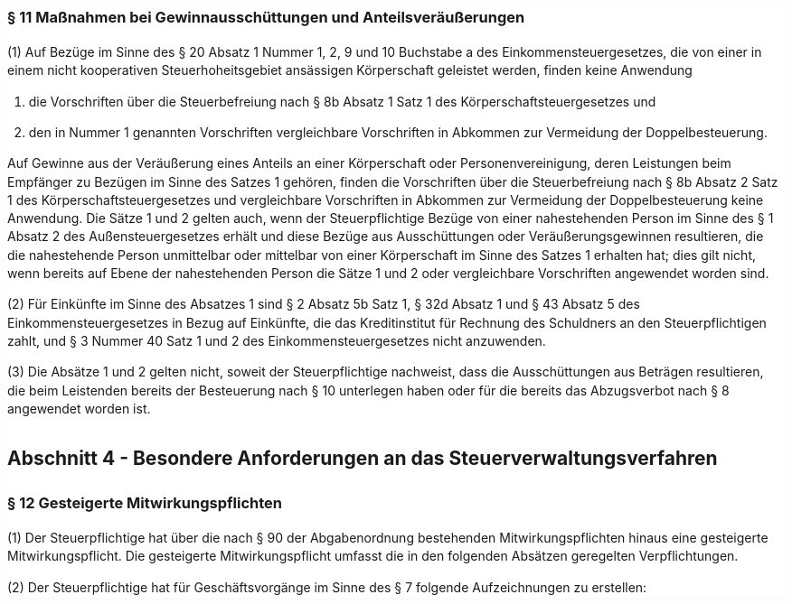 
### § 11 Maßnahmen bei Gewinnausschüttungen und Anteilsveräußerungen

(1) Auf Bezüge im Sinne des § 20 Absatz 1 Nummer 1, 2, 9 und 10
Buchstabe a des Einkommensteuergesetzes, die von einer in einem nicht
kooperativen Steuerhoheitsgebiet ansässigen Körperschaft geleistet
werden, finden keine Anwendung

1.  die Vorschriften über die Steuerbefreiung nach § 8b Absatz 1 Satz 1
    des Körperschaftsteuergesetzes und


2.  den in Nummer 1 genannten Vorschriften vergleichbare Vorschriften in
    Abkommen zur Vermeidung der Doppelbesteuerung.



Auf Gewinne aus der Veräußerung eines Anteils an einer Körperschaft
oder Personenvereinigung, deren Leistungen beim Empfänger zu Bezügen
im Sinne des Satzes 1 gehören, finden die Vorschriften über die
Steuerbefreiung nach § 8b Absatz 2 Satz 1 des
Körperschaftsteuergesetzes und vergleichbare Vorschriften in Abkommen
zur Vermeidung der Doppelbesteuerung keine Anwendung. Die Sätze 1 und
2 gelten auch, wenn der Steuerpflichtige Bezüge von einer
nahestehenden Person im Sinne des § 1 Absatz 2 des Außensteuergesetzes
erhält und diese Bezüge aus Ausschüttungen oder Veräußerungsgewinnen
resultieren, die die nahestehende Person unmittelbar oder mittelbar
von einer Körperschaft im Sinne des Satzes 1 erhalten hat; dies gilt
nicht, wenn bereits auf Ebene der nahestehenden Person die Sätze 1 und
2 oder vergleichbare Vorschriften angewendet worden sind.

(2) Für Einkünfte im Sinne des Absatzes 1 sind § 2 Absatz 5b Satz 1,
§ 32d Absatz 1 und § 43 Absatz 5 des Einkommensteuergesetzes in Bezug
auf Einkünfte, die das Kreditinstitut für Rechnung des Schuldners an
den Steuerpflichtigen zahlt, und § 3 Nummer 40 Satz 1 und 2 des
Einkommensteuergesetzes nicht anzuwenden.

(3) Die Absätze 1 und 2 gelten nicht, soweit der Steuerpflichtige
nachweist, dass die Ausschüttungen aus Beträgen resultieren, die beim
Leistenden bereits der Besteuerung nach § 10 unterlegen haben oder für
die bereits das Abzugsverbot nach § 8 angewendet worden ist.


## Abschnitt 4 - Besondere Anforderungen an das Steuerverwaltungsverfahren


### § 12 Gesteigerte Mitwirkungspflichten

(1) Der Steuerpflichtige hat über die nach § 90 der Abgabenordnung
bestehenden Mitwirkungspflichten hinaus eine gesteigerte
Mitwirkungspflicht. Die gesteigerte Mitwirkungspflicht umfasst die in
den folgenden Absätzen geregelten Verpflichtungen.

(2) Der Steuerpflichtige hat für Geschäftsvorgänge im Sinne des § 7
folgende Aufzeichnungen zu erstellen:
